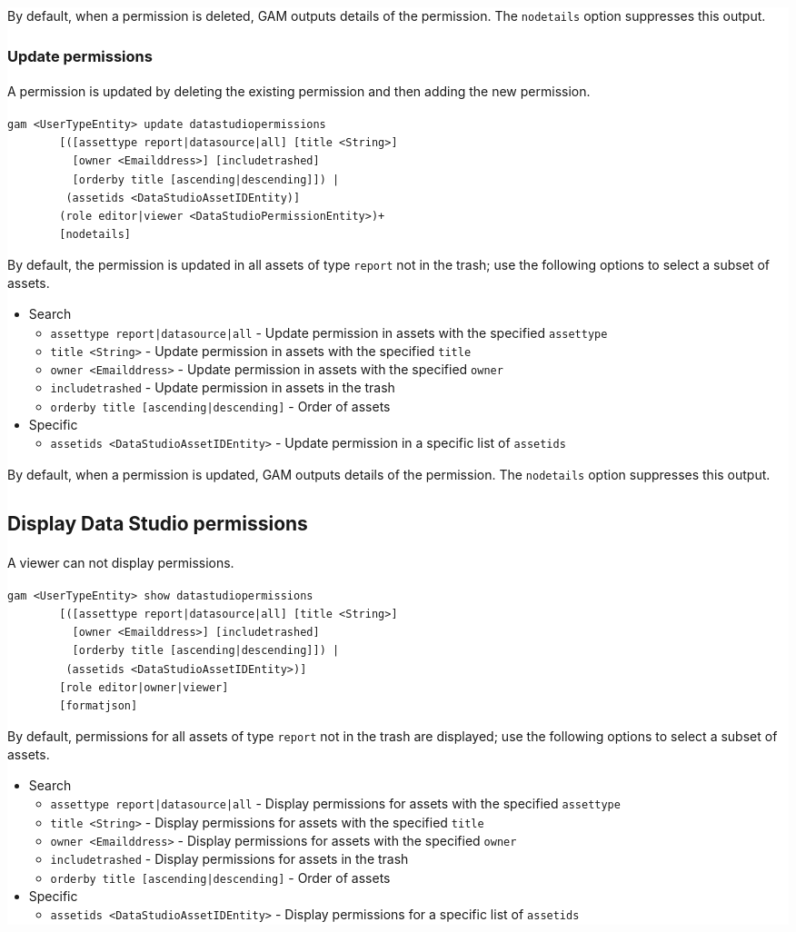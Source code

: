 By default, when a permission is deleted, GAM outputs details of the permission. The `nodetails` option
suppresses this output.

### Update permissions
A permission is updated by deleting the existing permission and then adding the new permission.
```
gam <UserTypeEntity> update datastudiopermissions
        [([assettype report|datasource|all] [title <String>]
          [owner <Emailddress>] [includetrashed]
          [orderby title [ascending|descending]]) |
         (assetids <DataStudioAssetIDEntity)]
        (role editor|viewer <DataStudioPermissionEntity>)+
        [nodetails]
```
By default, the permission is updated in all assets of type `report` not in the trash; use the following options to select a subset of assets.
* Search
  * `assettype report|datasource|all` - Update permission in assets with the specified `assettype`
  * `title <String>` - Update permission in assets with the specified `title`
  * `owner <Emailddress>` - Update permission in assets with the specified `owner`
  * `includetrashed` - Update permission in assets in the trash
  * `orderby title [ascending|descending]` - Order of assets
* Specific
  * `assetids <DataStudioAssetIDEntity>` - Update permission in a specific list of `assetids`

By default, when a permission is updated, GAM outputs details of the permission. The `nodetails` option
suppresses this output.

## Display Data Studio permissions

A viewer can not display permissions.
```
gam <UserTypeEntity> show datastudiopermissions
        [([assettype report|datasource|all] [title <String>]
          [owner <Emailddress>] [includetrashed]
          [orderby title [ascending|descending]]) |
         (assetids <DataStudioAssetIDEntity>)]
        [role editor|owner|viewer]
        [formatjson]
```
By default, permissions for all assets of type `report` not in the trash are displayed; use the following options to select a subset of assets.
* Search
  * `assettype report|datasource|all` - Display permissions for assets with the specified `assettype`
  * `title <String>` - Display permissions for assets with the specified `title`
  * `owner <Emailddress>` - Display permissions for assets with the specified `owner`
  * `includetrashed` - Display permissions for assets in the trash
  * `orderby title [ascending|descending]` - Order of assets
* Specific
  * `assetids <DataStudioAssetIDEntity>` - Display permissions for a specific list of `assetids`
